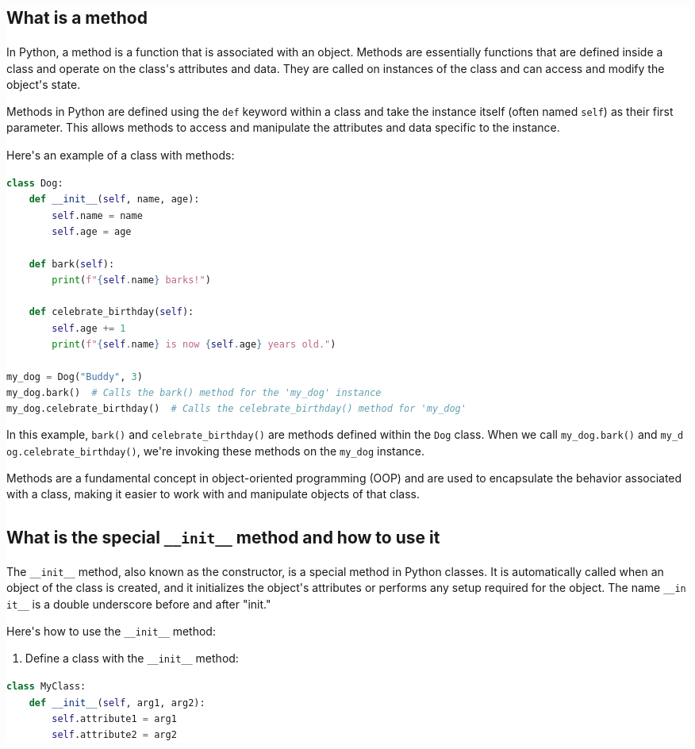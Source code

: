 ## What is a method
In Python, a method is a function that is associated with an object. Methods are essentially functions that are defined inside a class and operate on the class's attributes and data. They are called on instances of the class and can access and modify the object's state.

Methods in Python are defined using the `def` keyword within a class and take the instance itself (often named `self`) as their first parameter. This allows methods to access and manipulate the attributes and data specific to the instance.

Here's an example of a class with methods:

```python
class Dog:
    def __init__(self, name, age):
        self.name = name
        self.age = age

    def bark(self):
        print(f"{self.name} barks!")

    def celebrate_birthday(self):
        self.age += 1
        print(f"{self.name} is now {self.age} years old.")

my_dog = Dog("Buddy", 3)
my_dog.bark()  # Calls the bark() method for the 'my_dog' instance
my_dog.celebrate_birthday()  # Calls the celebrate_birthday() method for 'my_dog'
```

In this example, `bark()` and `celebrate_birthday()` are methods defined within the `Dog` class. When we call `my_dog.bark()` and `my_dog.celebrate_birthday()`, we're invoking these methods on the `my_dog` instance.

Methods are a fundamental concept in object-oriented programming (OOP) and are used to encapsulate the behavior associated with a class, making it easier to work with and manipulate objects of that class.

## What is the special `__init__` method and how to use it
The `__init__` method, also known as the constructor, is a special method in Python classes. It is automatically called when an object of the class is created, and it initializes the object's attributes or performs any setup required for the object. The name `__init__` is a double underscore before and after "init."

Here's how to use the `__init__` method:

1. Define a class with the `__init__` method:

```python
class MyClass:
    def __init__(self, arg1, arg2):
        self.attribute1 = arg1
        self.attribute2 = arg2
```
